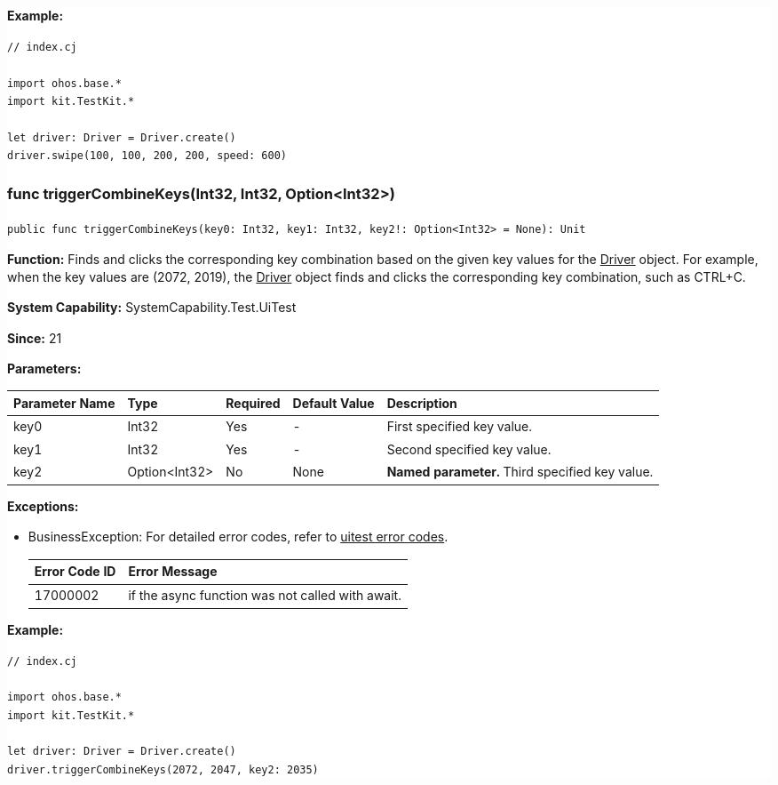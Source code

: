 **Example:**



```cangjie
// index.cj

import ohos.base.*
import kit.TestKit.*

let driver: Driver = Driver.create()
driver.swipe(100, 100, 200, 200, speed: 600)
```

### func triggerCombineKeys(Int32, Int32, Option\<Int32>)

```cangjie
public func triggerCombineKeys(key0: Int32, key1: Int32, key2!: Option<Int32> = None): Unit
```

**Function:** Finds and clicks the corresponding key combination based on the given key values for the [Driver](#class-driver) object. For example, when the key values are (2072, 2019), the [Driver](#class-driver) object finds and clicks the corresponding key combination, such as CTRL+C.

**System Capability:** SystemCapability.Test.UiTest

**Since:** 21

**Parameters:**

| Parameter Name | Type | Required | Default Value | Description |
|:---|:---|:---|:---|:---|
| key0 | Int32 | Yes | - | First specified key value. |
| key1 | Int32 | Yes | - | Second specified key value. |
| key2 | Option\<Int32> | No | None | **Named parameter.** Third specified key value. |

**Exceptions:**

- BusinessException: For detailed error codes, refer to [uitest error codes](../../errorcodes/cj-errorcode-uitest.md).

  | Error Code ID | Error Message |
  |:---|:---|
  | 17000002 | if the async function was not called with await. |

**Example:**



```cangjie
// index.cj

import ohos.base.*
import kit.TestKit.*

let driver: Driver = Driver.create()
driver.triggerCombineKeys(2072, 2047, key2: 2035)
```
